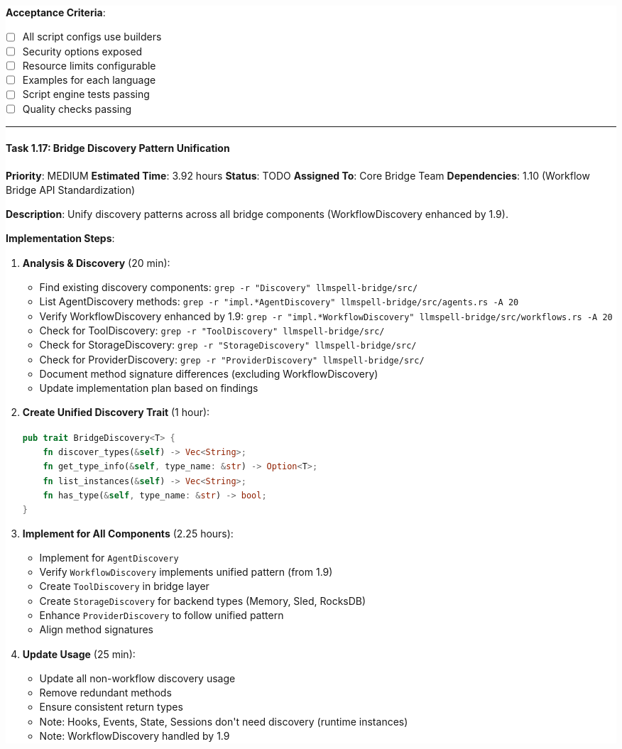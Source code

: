 **Acceptance Criteria**:
- [ ] All script configs use builders
- [ ] Security options exposed
- [ ] Resource limits configurable
- [ ] Examples for each language
- [ ] Script engine tests passing
- [ ] Quality checks passing

---

#### Task 1.17: Bridge Discovery Pattern Unification
**Priority**: MEDIUM
**Estimated Time**: 3.92 hours
**Status**: TODO
**Assigned To**: Core Bridge Team
**Dependencies**: 1.10 (Workflow Bridge API Standardization)

**Description**: Unify discovery patterns across all bridge components (WorkflowDiscovery enhanced by 1.9).

**Implementation Steps**:
1. **Analysis & Discovery** (20 min):
   - Find existing discovery components: `grep -r "Discovery" llmspell-bridge/src/`
   - List AgentDiscovery methods: `grep -r "impl.*AgentDiscovery" llmspell-bridge/src/agents.rs -A 20`
   - Verify WorkflowDiscovery enhanced by 1.9: `grep -r "impl.*WorkflowDiscovery" llmspell-bridge/src/workflows.rs -A 20`
   - Check for ToolDiscovery: `grep -r "ToolDiscovery" llmspell-bridge/src/`
   - Check for StorageDiscovery: `grep -r "StorageDiscovery" llmspell-bridge/src/`
   - Check for ProviderDiscovery: `grep -r "ProviderDiscovery" llmspell-bridge/src/`
   - Document method signature differences (excluding WorkflowDiscovery)
   - Update implementation plan based on findings

2. **Create Unified Discovery Trait** (1 hour):
   ```rust
   pub trait BridgeDiscovery<T> {
       fn discover_types(&self) -> Vec<String>;
       fn get_type_info(&self, type_name: &str) -> Option<T>;
       fn list_instances(&self) -> Vec<String>;
       fn has_type(&self, type_name: &str) -> bool;
   }
   ```

3. **Implement for All Components** (2.25 hours):
   - Implement for `AgentDiscovery`
   - Verify `WorkflowDiscovery` implements unified pattern (from 1.9)
   - Create `ToolDiscovery` in bridge layer
   - Create `StorageDiscovery` for backend types (Memory, Sled, RocksDB)
   - Enhance `ProviderDiscovery` to follow unified pattern
   - Align method signatures

4. **Update Usage** (25 min):
   - Update all non-workflow discovery usage
   - Remove redundant methods
   - Ensure consistent return types
   - Note: Hooks, Events, State, Sessions don't need discovery (runtime instances)
   - Note: WorkflowDiscovery handled by 1.9
